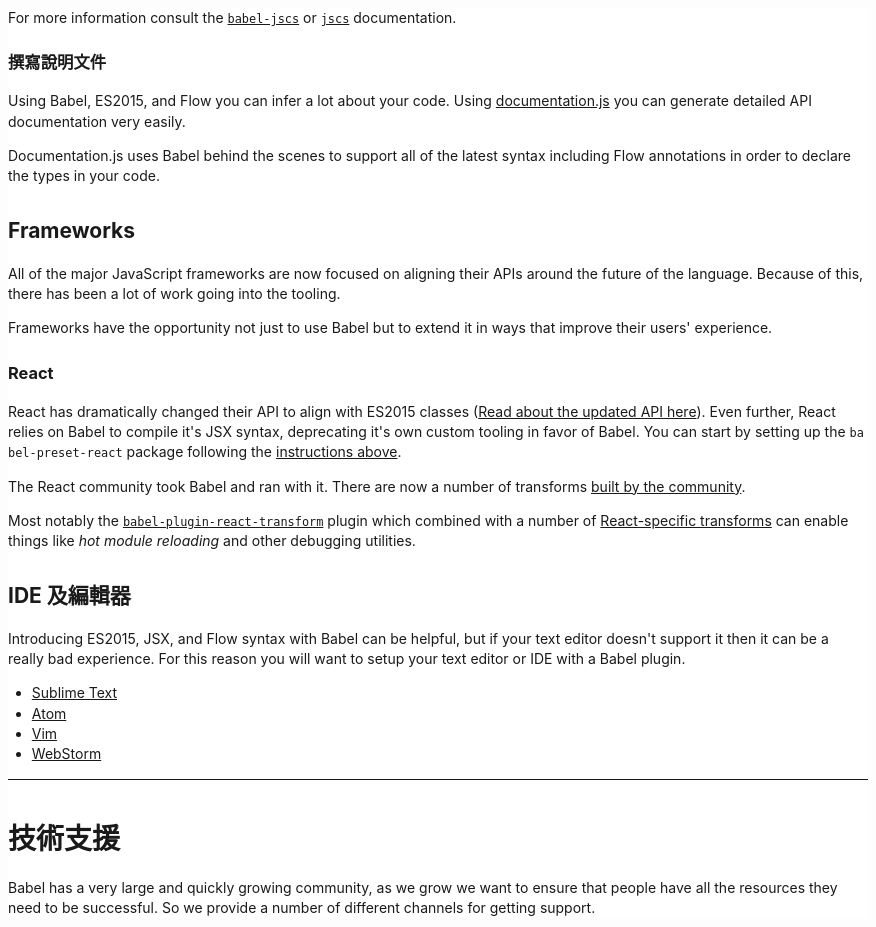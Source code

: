 For more information consult the [`babel-jscs`](https://github.com/jscs-dev/babel-jscs) or [`jscs`](http://jscs.info) documentation.



### <a id="toc-documentation"></a>撰寫說明文件

Using Babel, ES2015, and Flow you can infer a lot about your code. Using [documentation.js](http://documentation.js.org) you can generate detailed API documentation very easily.

Documentation.js uses Babel behind the scenes to support all of the latest syntax including Flow annotations in order to declare the types in your code.

## <a id="toc-frameworks"></a>Frameworks

All of the major JavaScript frameworks are now focused on aligning their APIs around the future of the language. Because of this, there has been a lot of work going into the tooling.

Frameworks have the opportunity not just to use Babel but to extend it in ways that improve their users' experience.

### <a id="toc-react"></a>React

React has dramatically changed their API to align with ES2015 classes ([Read about the updated API here](https://babeljs.io/blog/2015/06/07/react-on-es6-plus)). Even further, React relies on Babel to compile it's JSX syntax, deprecating it's own custom tooling in favor of Babel. You can start by setting up the `babel-preset-react` package following the [instructions above](#babel-preset-react).

The React community took Babel and ran with it. There are now a number of transforms [built by the community](https://www.npmjs.com/search?q=babel-plugin+react).

Most notably the [`babel-plugin-react-transform`](https://github.com/gaearon/babel-plugin-react-transform) plugin which combined with a number of [React-specific transforms](https://github.com/gaearon/babel-plugin-react-transform#transforms) can enable things like *hot module reloading* and other debugging utilities.



## <a id="toc-text-editors-and-ides"></a>IDE 及編輯器

Introducing ES2015, JSX, and Flow syntax with Babel can be helpful, but if your text editor doesn't support it then it can be a really bad experience. For this reason you will want to setup your text editor or IDE with a Babel plugin.

  * [Sublime Text](https://github.com/babel/babel-sublime)
  * [Atom](https://atom.io/packages/language-babel)
  * [Vim](https://github.com/jbgutierrez/vim-babel)
  * [WebStorm](https://babeljs.io/docs/setup/#webstorm)



* * *

# <a id="toc-babel-support"></a>技術支援

Babel has a very large and quickly growing community, as we grow we want to ensure that people have all the resources they need to be successful. So we provide a number of different channels for getting support.
